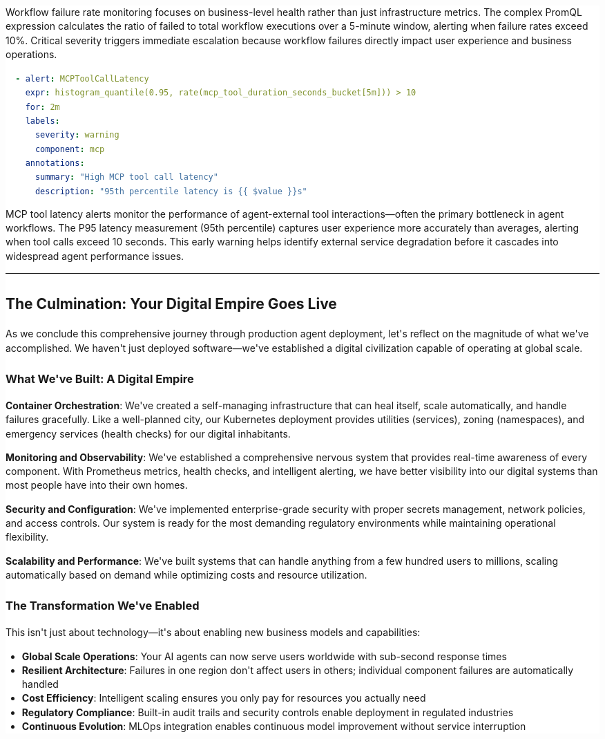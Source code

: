 Workflow failure rate monitoring focuses on business-level health rather than just infrastructure metrics. The complex PromQL expression calculates the ratio of failed to total workflow executions over a 5-minute window, alerting when failure rates exceed 10%. Critical severity triggers immediate escalation because workflow failures directly impact user experience and business operations.

```yaml
  - alert: MCPToolCallLatency
    expr: histogram_quantile(0.95, rate(mcp_tool_duration_seconds_bucket[5m])) > 10
    for: 2m
    labels:
      severity: warning
      component: mcp
    annotations:
      summary: "High MCP tool call latency"
      description: "95th percentile latency is {{ $value }}s"
```

MCP tool latency alerts monitor the performance of agent-external tool interactions—often the primary bottleneck in agent workflows. The P95 latency measurement (95th percentile) captures user experience more accurately than averages, alerting when tool calls exceed 10 seconds. This early warning helps identify external service degradation before it cascades into widespread agent performance issues.

---

## The Culmination: Your Digital Empire Goes Live

As we conclude this comprehensive journey through production agent deployment, let's reflect on the magnitude of what we've accomplished. We haven't just deployed software—we've established a digital civilization capable of operating at global scale.

### What We've Built: A Digital Empire

**Container Orchestration**: We've created a self-managing infrastructure that can heal itself, scale automatically, and handle failures gracefully. Like a well-planned city, our Kubernetes deployment provides utilities (services), zoning (namespaces), and emergency services (health checks) for our digital inhabitants.

**Monitoring and Observability**: We've established a comprehensive nervous system that provides real-time awareness of every component. With Prometheus metrics, health checks, and intelligent alerting, we have better visibility into our digital systems than most people have into their own homes.

**Security and Configuration**: We've implemented enterprise-grade security with proper secrets management, network policies, and access controls. Our system is ready for the most demanding regulatory environments while maintaining operational flexibility.

**Scalability and Performance**: We've built systems that can handle anything from a few hundred users to millions, scaling automatically based on demand while optimizing costs and resource utilization.

### The Transformation We've Enabled

This isn't just about technology—it's about enabling new business models and capabilities:

- **Global Scale Operations**: Your AI agents can now serve users worldwide with sub-second response times
- **Resilient Architecture**: Failures in one region don't affect users in others; individual component failures are automatically handled
- **Cost Efficiency**: Intelligent scaling ensures you only pay for resources you actually need
- **Regulatory Compliance**: Built-in audit trails and security controls enable deployment in regulated industries
- **Continuous Evolution**: MLOps integration enables continuous model improvement without service interruption
